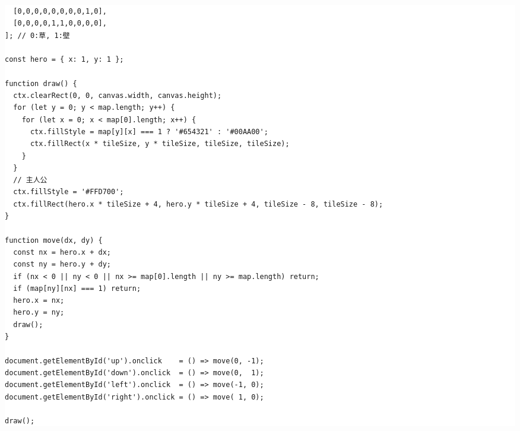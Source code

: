       [0,0,0,0,0,0,0,0,1,0],
      [0,0,0,0,1,1,0,0,0,0],
    ]; // 0:草, 1:壁

    const hero = { x: 1, y: 1 };

    function draw() {
      ctx.clearRect(0, 0, canvas.width, canvas.height);
      for (let y = 0; y < map.length; y++) {
        for (let x = 0; x < map[0].length; x++) {
          ctx.fillStyle = map[y][x] === 1 ? '#654321' : '#00AA00';
          ctx.fillRect(x * tileSize, y * tileSize, tileSize, tileSize);
        }
      }
      // 主人公
      ctx.fillStyle = '#FFD700';
      ctx.fillRect(hero.x * tileSize + 4, hero.y * tileSize + 4, tileSize - 8, tileSize - 8);
    }

    function move(dx, dy) {
      const nx = hero.x + dx;
      const ny = hero.y + dy;
      if (nx < 0 || ny < 0 || nx >= map[0].length || ny >= map.length) return;
      if (map[ny][nx] === 1) return;
      hero.x = nx;
      hero.y = ny;
      draw();
    }

    document.getElementById('up').onclick    = () => move(0, -1);
    document.getElementById('down').onclick  = () => move(0,  1);
    document.getElementById('left').onclick  = () => move(-1, 0);
    document.getElementById('right').onclick = () => move( 1, 0);

    draw();
  </script>
</body>
</html>
